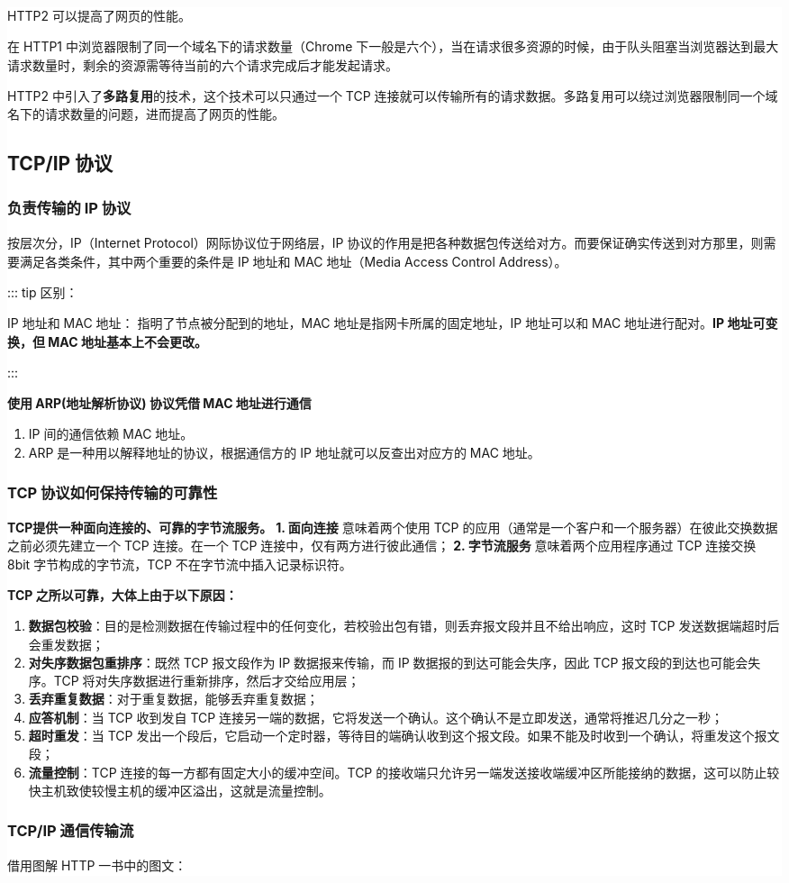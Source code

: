HTTP2 可以提高了网页的性能。

在 HTTP1 中浏览器限制了同一个域名下的请求数量（Chrome 下一般是六个），当在请求很多资源的时候，由于队头阻塞当浏览器达到最大请求数量时，剩余的资源需等待当前的六个请求完成后才能发起请求。

HTTP2 中引入了**多路复用**的技术，这个技术可以只通过一个 TCP 连接就可以传输所有的请求数据。多路复用可以绕过浏览器限制同一个域名下的请求数量的问题，进而提高了网页的性能。

## TCP/IP 协议

### 负责传输的 IP 协议

按层次分，IP（Internet Protocol）网际协议位于网络层，IP 协议的作用是把各种数据包传送给对方。而要保证确实传送到对方那里，则需要满足各类条件，其中两个重要的条件是 IP 地址和 MAC 地址（Media Access Control Address）。

::: tip 区别：

IP 地址和 MAC 地址： 指明了节点被分配到的地址，MAC 地址是指网卡所属的固定地址，IP 地址可以和 MAC 地址进行配对。**IP 地址可变换，但 MAC 地址基本上不会更改。**

:::

**使用 ARP(地址解析协议) 协议凭借 MAC 地址进行通信**

1. IP 间的通信依赖 MAC 地址。
2. ARP 是一种用以解释地址的协议，根据通信方的 IP 地址就可以反查出对应方的 MAC 地址。

### TCP 协议如何保持传输的可靠性

**TCP提供一种面向连接的、可靠的字节流服务。**
 **1. 面向连接**
 意味着两个使用 TCP 的应用（通常是一个客户和一个服务器）在彼此交换数据之前必须先建立一个 TCP 连接。在一个 TCP 连接中，仅有两方进行彼此通信；
 **2. 字节流服务**
 意味着两个应用程序通过 TCP 连接交换 8bit 字节构成的字节流，TCP 不在字节流中插入记录标识符。

**TCP 之所以可靠，大体上由于以下原因：**

1. **数据包校验**：目的是检测数据在传输过程中的任何变化，若校验出包有错，则丢弃报文段并且不给出响应，这时 TCP 发送数据端超时后会重发数据；
2. **对失序数据包重排序**：既然 TCP 报文段作为 IP 数据报来传输，而 IP 数据报的到达可能会失序，因此 TCP 报文段的到达也可能会失序。TCP 将对失序数据进行重新排序，然后才交给应用层；
3. **丢弃重复数据**：对于重复数据，能够丢弃重复数据；
4. **应答机制**：当 TCP 收到发自 TCP 连接另一端的数据，它将发送一个确认。这个确认不是立即发送，通常将推迟几分之一秒；
5. **超时重发**：当 TCP 发出一个段后，它启动一个定时器，等待目的端确认收到这个报文段。如果不能及时收到一个确认，将重发这个报文段；
6. **流量控制**：TCP 连接的每一方都有固定大小的缓冲空间。TCP 的接收端只允许另一端发送接收端缓冲区所能接纳的数据，这可以防止较快主机致使较慢主机的缓冲区溢出，这就是流量控制。

### TCP/IP 通信传输流

借用图解 HTTP 一书中的图文：
